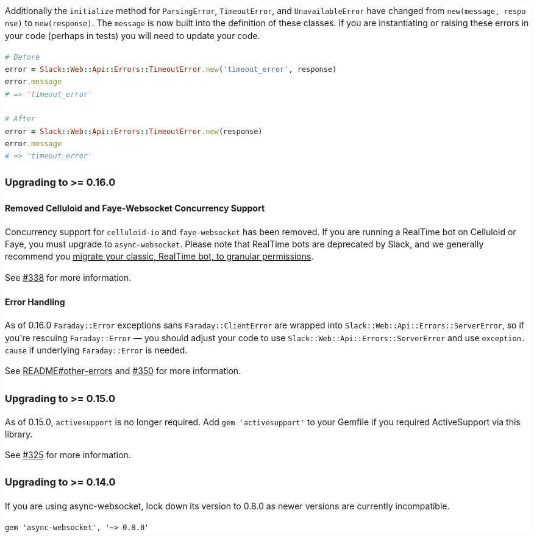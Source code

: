 Additionally the `initialize` method for `ParsingError`, `TimeoutError`, and `UnavailableError` have changed from `new(message, response)` to `new(response)`. The `message` is now built into the definition of these classes. If you are instantiating or raising these errors in your code (perhaps in tests) you will need to update your code.

```ruby
# Before
error = Slack::Web::Api::Errors::TimeoutError.new('timeout_error', response)
error.message
# => 'timeout_error'

# After
error = Slack::Web::Api::Errors::TimeoutError.new(response)
error.message
# => 'timeout_error'
```

### Upgrading to >= 0.16.0

#### Removed Celluloid and Faye-Websocket Concurrency Support

Concurrency support for `celluloid-io` and `faye-websocket` has been removed. If you are running a RealTime bot on Celluloid or Faye, you must upgrade to `async-websocket`. Please note that RealTime bots are deprecated by Slack, and we generally recommend you [migrate your classic, RealTime bot, to granular permissions](https://code.dblock.org/2020/11/30/migrating-classic-slack-ruby-bots-to-granular-permissions.html).

See [#338](https://github.com/slack-ruby/slack-ruby-client/issues/338) for more information.

#### Error Handling

As of 0.16.0 `Faraday::Error` exceptions sans `Faraday::ClientError` are wrapped into `Slack::Web::Api::Errors::ServerError`, so if you're rescuing `Faraday::Error` — you should adjust your code to use `Slack::Web::Api::Errors::ServerError` and use `exception.cause` if underlying `Faraday::Error` is needed.

See [README#other-errors](README.md#other-errors) and [#350](https://github.com/slack-ruby/slack-ruby-client/pull/350) for more information.

### Upgrading to >= 0.15.0

As of 0.15.0, `activesupport` is no longer required. Add `gem 'activesupport'` to your Gemfile if you required ActiveSupport via this library.

See [#325](https://github.com/slack-ruby/slack-ruby-client/pull/325) for more information.

### Upgrading to >= 0.14.0

If you are using async-websocket, lock down its version to 0.8.0 as newer versions are currently incompatible.

```
gem 'async-websocket', '~> 0.8.0'
```

